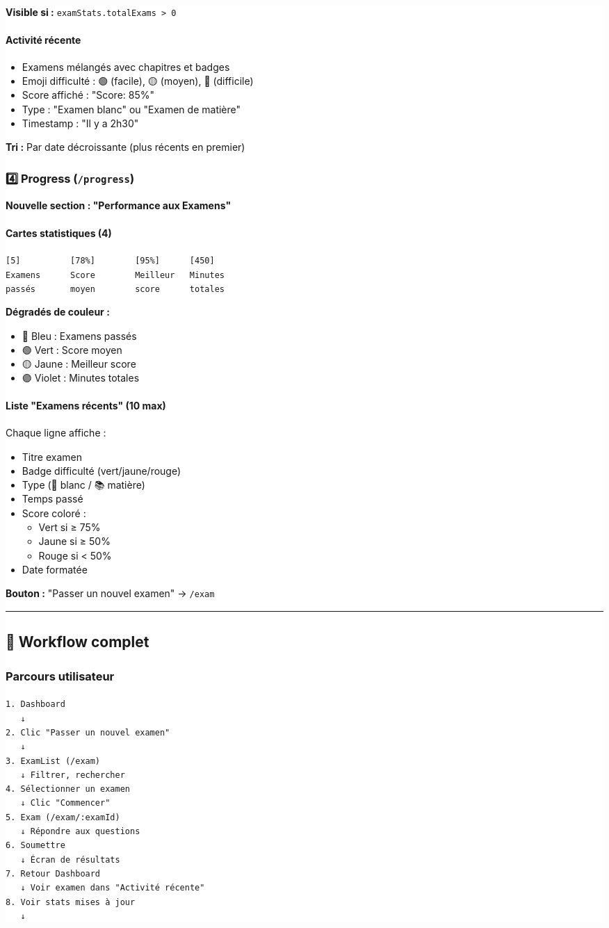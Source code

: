 **Visible si :** `examStats.totalExams > 0`

#### Activité récente
- Examens mélangés avec chapitres et badges
- Emoji difficulté : 🟢 (facile), 🟡 (moyen), 🔴 (difficile)
- Score affiché : "Score: 85%"
- Type : "Examen blanc" ou "Examen de matière"
- Timestamp : "Il y a 2h30"

**Tri :** Par date décroissante (plus récents en premier)

### 4️⃣ Progress (`/progress`)

**Nouvelle section : "Performance aux Examens"**

#### Cartes statistiques (4)
```
[5]          [78%]        [95%]      [450]
Examens      Score        Meilleur   Minutes
passés       moyen        score      totales
```

**Dégradés de couleur :**
- 🔵 Bleu : Examens passés
- 🟢 Vert : Score moyen
- 🟡 Jaune : Meilleur score
- 🟣 Violet : Minutes totales

#### Liste "Examens récents" (10 max)

Chaque ligne affiche :
- Titre examen
- Badge difficulté (vert/jaune/rouge)
- Type (🎯 blanc / 📚 matière)
- Temps passé
- Score coloré :
  - Vert si ≥ 75%
  - Jaune si ≥ 50%
  - Rouge si < 50%
- Date formatée

**Bouton :** "Passer un nouvel examen" → `/exam`

---

## 🔄 Workflow complet

### Parcours utilisateur

```
1. Dashboard
   ↓
2. Clic "Passer un nouvel examen"
   ↓
3. ExamList (/exam)
   ↓ Filtrer, rechercher
4. Sélectionner un examen
   ↓ Clic "Commencer"
5. Exam (/exam/:examId)
   ↓ Répondre aux questions
6. Soumettre
   ↓ Écran de résultats
7. Retour Dashboard
   ↓ Voir examen dans "Activité récente"
8. Voir stats mises à jour
   ↓
```